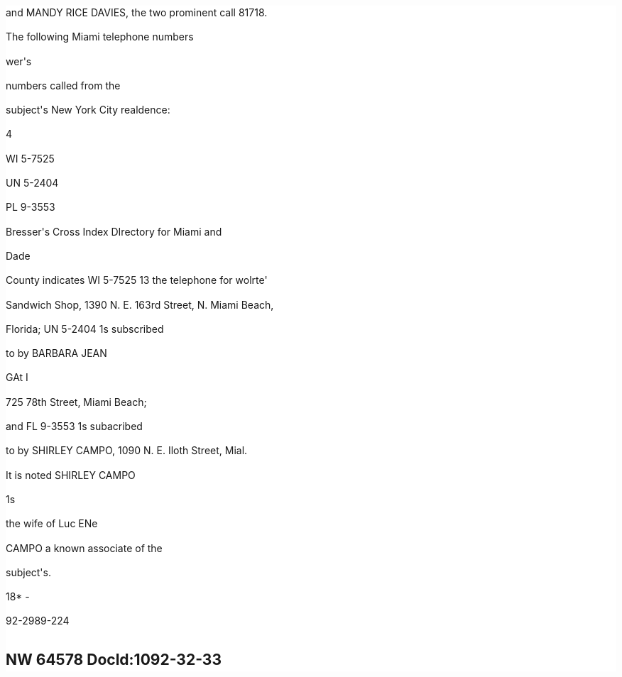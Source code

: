 and MANDY RICE DAVIES, the two prominent call 81718.

The following Miami telephone numbers

wer's

numbers called from the

subject's New York City realdence:

4

WI 5-7525

UN 5-2404

PL 9-3553

Bresser's Cross Index DIrectory for Miami and

Dade

County indicates WI 5-7525 13 the telephone for wolrte'

Sandwich Shop, 1390 N. E. 163rd Street, N. Miami Beach,

Florida; UN 5-2404 1s subscribed

to by BARBARA JEAN

GAt I

725 78th Street, Miami Beach;

and FL 9-3553 1s subacribed

to by SHIRLEY CAMPO, 1090 N. E. Iloth Street, Mial.

It is noted SHIRLEY CAMPO

1s

the wife of Luc ENe

CAMPO a known associate of the

subject's.

18* -

92-2989-224

NW 64578 Docld:1092-32-33
---

